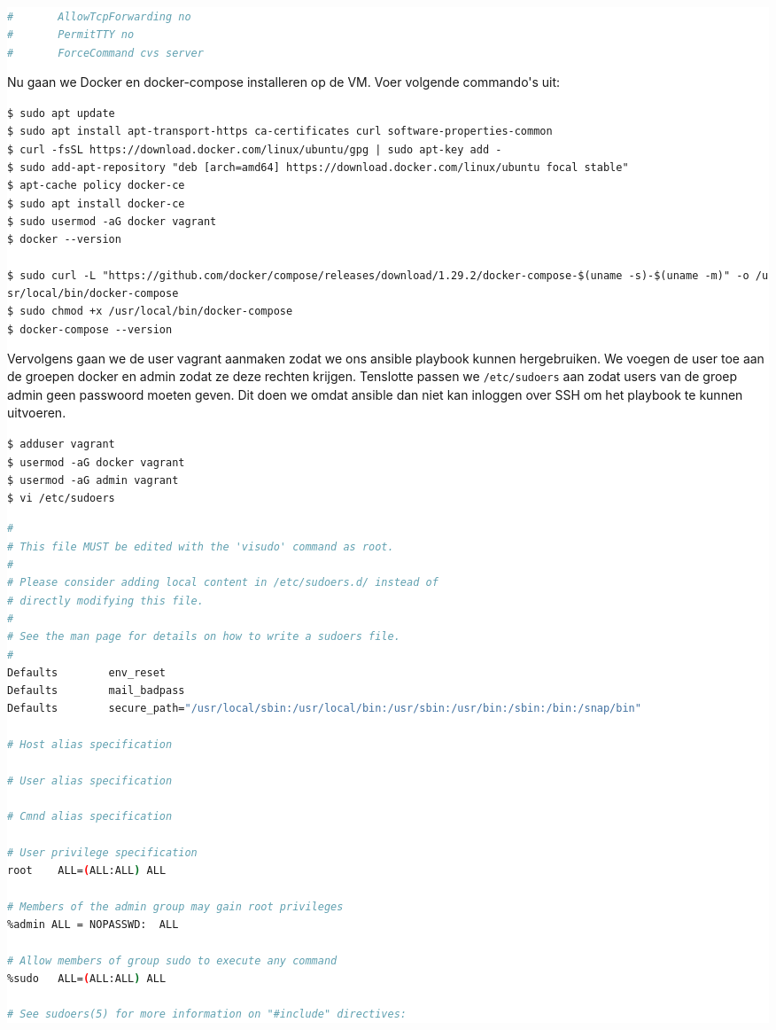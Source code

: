 ```bash
#       AllowTcpForwarding no
#       PermitTTY no
#       ForceCommand cvs server
```

Nu gaan we Docker en docker-compose installeren op de VM.  Voer volgende commando's uit:

```shell
$ sudo apt update
$ sudo apt install apt-transport-https ca-certificates curl software-properties-common
$ curl -fsSL https://download.docker.com/linux/ubuntu/gpg | sudo apt-key add -
$ sudo add-apt-repository "deb [arch=amd64] https://download.docker.com/linux/ubuntu focal stable"
$ apt-cache policy docker-ce
$ sudo apt install docker-ce
$ sudo usermod -aG docker vagrant
$ docker --version

$ sudo curl -L "https://github.com/docker/compose/releases/download/1.29.2/docker-compose-$(uname -s)-$(uname -m)" -o /usr/local/bin/docker-compose
$ sudo chmod +x /usr/local/bin/docker-compose
$ docker-compose --version
```

Vervolgens gaan we de user vagrant aanmaken zodat we ons ansible playbook kunnen hergebruiken. We voegen de user toe aan de groepen docker en admin zodat ze deze rechten krijgen. Tenslotte passen we `/etc/sudoers` aan zodat users van de groep admin geen passwoord moeten geven. Dit doen we omdat ansible dan niet kan inloggen over SSH om het playbook te kunnen uitvoeren.

```shell
$ adduser vagrant
$ usermod -aG docker vagrant
$ usermod -aG admin vagrant
$ vi /etc/sudoers
```

```bash
#
# This file MUST be edited with the 'visudo' command as root.
#
# Please consider adding local content in /etc/sudoers.d/ instead of
# directly modifying this file.
#
# See the man page for details on how to write a sudoers file.
#
Defaults        env_reset
Defaults        mail_badpass
Defaults        secure_path="/usr/local/sbin:/usr/local/bin:/usr/sbin:/usr/bin:/sbin:/bin:/snap/bin"

# Host alias specification

# User alias specification

# Cmnd alias specification

# User privilege specification
root    ALL=(ALL:ALL) ALL

# Members of the admin group may gain root privileges
%admin ALL = NOPASSWD:  ALL

# Allow members of group sudo to execute any command
%sudo   ALL=(ALL:ALL) ALL

# See sudoers(5) for more information on "#include" directives:

```